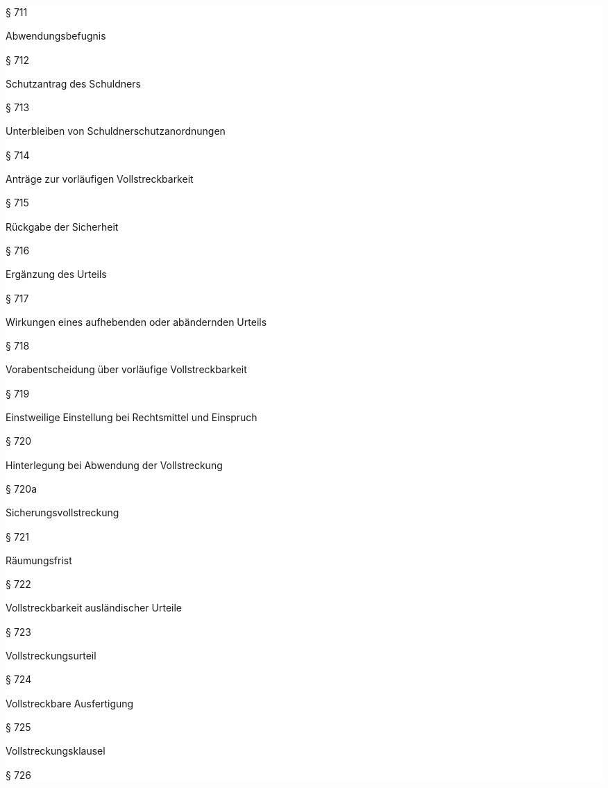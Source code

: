 § 711

Abwendungsbefugnis

§ 712

Schutzantrag des Schuldners

§ 713

Unterbleiben von Schuldnerschutzanordnungen

§ 714

Anträge zur vorläufigen Vollstreckbarkeit

§ 715

Rückgabe der Sicherheit

§ 716

Ergänzung des Urteils

§ 717

Wirkungen eines aufhebenden oder abändernden Urteils

§ 718

Vorabentscheidung über vorläufige Vollstreckbarkeit

§ 719

Einstweilige Einstellung bei Rechtsmittel und Einspruch

§ 720

Hinterlegung bei Abwendung der Vollstreckung

§ 720a

Sicherungsvollstreckung

§ 721

Räumungsfrist

§ 722

Vollstreckbarkeit ausländischer Urteile

§ 723

Vollstreckungsurteil

§ 724

Vollstreckbare Ausfertigung

§ 725

Vollstreckungsklausel

§ 726
